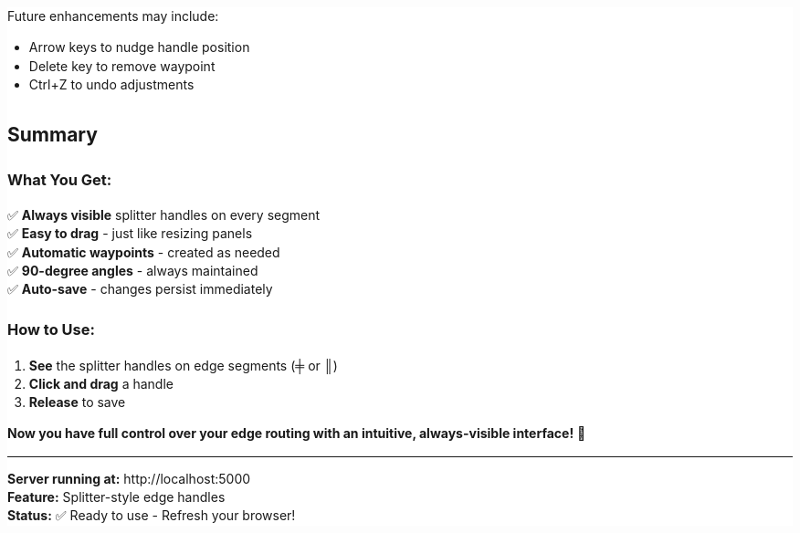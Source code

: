 Future enhancements may include:
- Arrow keys to nudge handle position
- Delete key to remove waypoint
- Ctrl+Z to undo adjustments

## Summary

### What You Get:
✅ **Always visible** splitter handles on every segment  
✅ **Easy to drag** - just like resizing panels  
✅ **Automatic waypoints** - created as needed  
✅ **90-degree angles** - always maintained  
✅ **Auto-save** - changes persist immediately  

### How to Use:
1. **See** the splitter handles on edge segments (╪ or ║)
2. **Click and drag** a handle
3. **Release** to save

**Now you have full control over your edge routing with an intuitive, always-visible interface!** 🎉

---

**Server running at:** http://localhost:5000  
**Feature:** Splitter-style edge handles  
**Status:** ✅ Ready to use - Refresh your browser!
